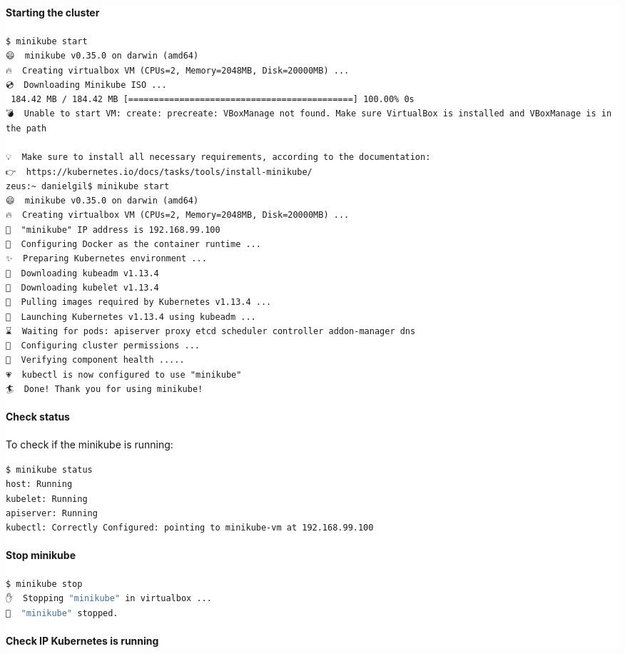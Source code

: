 ```

```


#### Starting the cluster
```
$ minikube start
😄  minikube v0.35.0 on darwin (amd64)
🔥  Creating virtualbox VM (CPUs=2, Memory=2048MB, Disk=20000MB) ...
💿  Downloading Minikube ISO ...
 184.42 MB / 184.42 MB [============================================] 100.00% 0s
💣  Unable to start VM: create: precreate: VBoxManage not found. Make sure VirtualBox is installed and VBoxManage is in the path

💡  Make sure to install all necessary requirements, according to the documentation:
👉  https://kubernetes.io/docs/tasks/tools/install-minikube/
zeus:~ danielgil$ minikube start
😄  minikube v0.35.0 on darwin (amd64)
🔥  Creating virtualbox VM (CPUs=2, Memory=2048MB, Disk=20000MB) ...
📶  "minikube" IP address is 192.168.99.100
🐳  Configuring Docker as the container runtime ...
✨  Preparing Kubernetes environment ...
💾  Downloading kubeadm v1.13.4
💾  Downloading kubelet v1.13.4
🚜  Pulling images required by Kubernetes v1.13.4 ...
🚀  Launching Kubernetes v1.13.4 using kubeadm ... 
⌛  Waiting for pods: apiserver proxy etcd scheduler controller addon-manager dns
🔑  Configuring cluster permissions ...
🤔  Verifying component health .....
💗  kubectl is now configured to use "minikube"
🏄  Done! Thank you for using minikube!
```

#### Check status
To check if the minikube is running:

``` bash
$ minikube status
host: Running
kubelet: Running
apiserver: Running
kubectl: Correctly Configured: pointing to minikube-vm at 192.168.99.100
``` 

#### Stop minikube
``` bash
$ minikube stop
✋  Stopping "minikube" in virtualbox ...
🛑  "minikube" stopped.
```

#### Check IP Kubernetes is running
